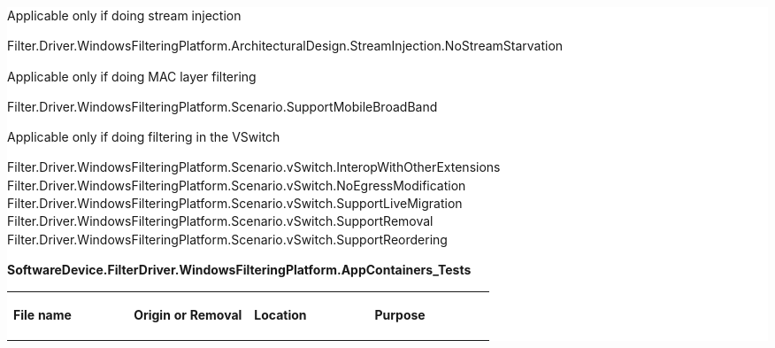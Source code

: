 </tr>

<tr class="odd">

<td><p>Applicable only if doing stream injection</p></td>

<td><p>Filter.Driver.WindowsFilteringPlatform.ArchitecturalDesign.StreamInjection.NoStreamStarvation</p></td>

</tr>

<tr class="even">

<td><p>Applicable only if doing MAC layer filtering</p></td>

<td><p>Filter.Driver.WindowsFilteringPlatform.Scenario.SupportMobileBroadBand</p></td>

</tr>

<tr class="odd">

<td><p>Applicable only if doing filtering in the VSwitch</p></td>

<td><p>Filter.Driver.WindowsFilteringPlatform.Scenario.vSwitch.InteropWithOtherExtensions Filter.Driver.WindowsFilteringPlatform.Scenario.vSwitch.NoEgressModification Filter.Driver.WindowsFilteringPlatform.Scenario.vSwitch.SupportLiveMigration Filter.Driver.WindowsFilteringPlatform.Scenario.vSwitch.SupportRemoval Filter.Driver.WindowsFilteringPlatform.Scenario.vSwitch.SupportReordering</p></td>

</tr>

</tbody>

</table>



**SoftwareDevice.FilterDriver.WindowsFilteringPlatform.AppContainers\_Tests**



<table>

<colgroup>

<col width="25%" />

<col width="25%" />

<col width="25%" />

<col width="25%" />

</colgroup>

<tbody>

<tr class="odd">

<td><p><strong>File name</strong></p></td>

<td><p><strong>Origin or Removal</strong></p></td>

<td><p><strong>Location</strong></p></td>

<td><p><strong>Purpose</strong></p></td>
